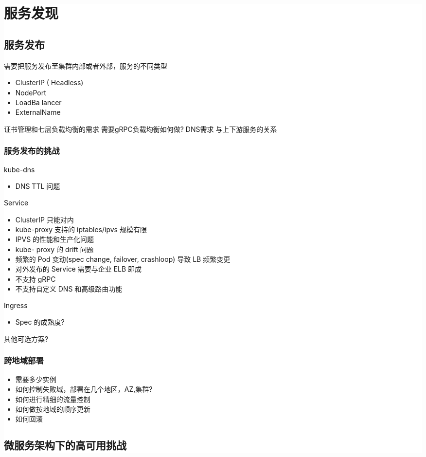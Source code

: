 # 服务发现

## 服务发布

需要把服务发布至集群内部或者外部，服务的不同类型


* ClusterIP ( Headless)
* NodePort 
* LoadBa lancer
* ExternalName



证书管理和七层负载均衡的需求
需要gRPC负载均衡如何做?
DNS需求
与上下游服务的关系



### 服务发布的挑战

kube-dns

* DNS TTL 问题

Service

* ClusterIP 只能对内
* kube-proxy 支持的 iptables/ipvs 规模有限
* IPVS 的性能和生产化问题
* kube- proxy 的 drift 问题
* 频繁的 Pod 变动(spec change, failover, crashloop) 导致 LB 频繁变更
* 对外发布的 Service 需要与企业 ELB 即成
* 不支持 gRPC
* 不支持自定义 DNS 和高级路由功能

Ingress 

* Spec 的成熟度?

其他可选方案?



### 跨地域部署

* 需要多少实例
* 如何控制失败域，部署在几个地区，AZ,集群?
* 如何进行精细的流量控制
* 如何做按地域的顺序更新
* 如何回滚



## 微服务架构下的高可用挑战

